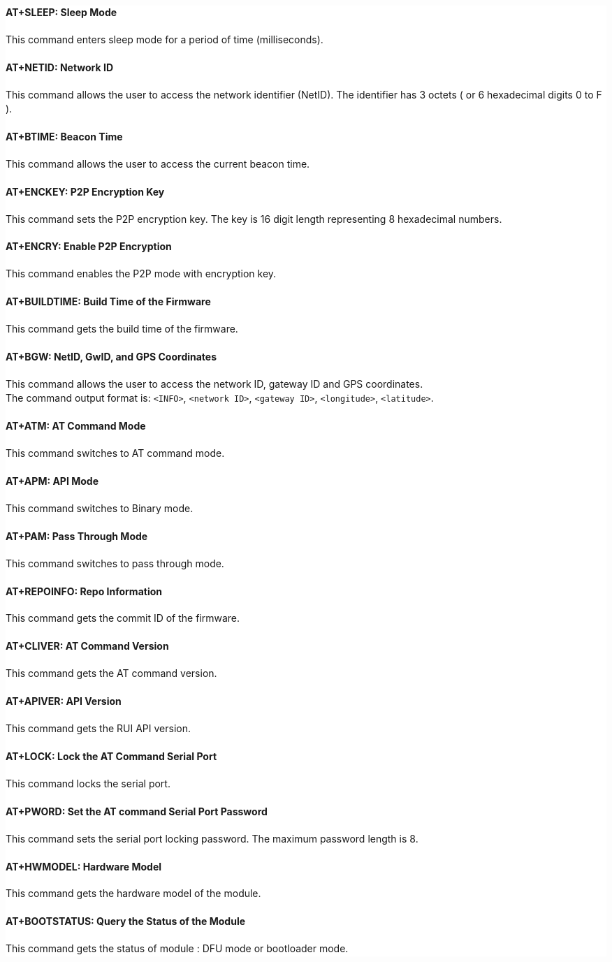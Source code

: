 #### AT+SLEEP: Sleep Mode
This command enters sleep mode for a period of time (milliseconds).

#### AT+NETID: Network ID
This command allows the user to access the network identifier (NetID). The identifier has 3 octets ( or 6 hexadecimal digits 0 to F ).

#### AT+BTIME: Beacon Time
This command allows the user to access the current beacon time.

#### AT+ENCKEY: P2P Encryption Key
This command sets the P2P encryption key. The key is 16 digit length representing 8 hexadecimal numbers.

#### AT+ENCRY: Enable P2P Encryption
This command  enables the P2P mode with encryption key.

#### AT+BUILDTIME: Build Time of the Firmware
This command gets the build time of the firmware.

#### AT+BGW: NetID, GwID, and GPS Coordinates
This command allows the user to access the  network ID, gateway ID  and  GPS coordinates.<br> The command output format is: `<INFO>`, `<network ID>`, `<gateway ID>`, `<longitude>`, `<latitude>`.

#### AT+ATM: AT Command Mode
This command switches to AT command mode.

#### AT+APM: API Mode
This command  switches to Binary mode.

#### AT+PAM: Pass Through Mode
This command switches to pass through mode.

#### AT+REPOINFO: Repo Information
This command gets the commit ID of the firmware.

#### AT+CLIVER: AT Command Version
This command gets the AT command version.

#### AT+APIVER: API Version
This command gets the RUI API version.

#### AT+LOCK: Lock the AT Command Serial Port
This command locks the serial port.

#### AT+PWORD: Set the AT command Serial Port Password
This command sets the serial port locking password. The maximum password length is 8.

#### AT+HWMODEL: Hardware Model
This command gets the hardware model  of the module.

#### AT+BOOTSTATUS: Query the Status of the Module
This command gets the status of module : DFU mode or bootloader mode.
